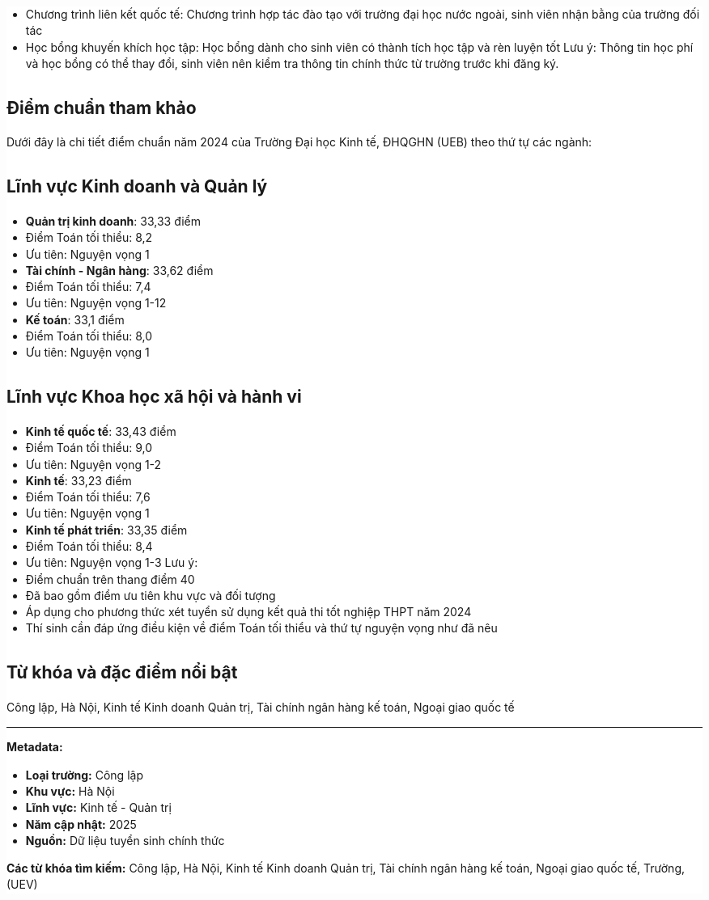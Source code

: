 - Chương trình liên kết quốc tế: Chương trình hợp tác đào tạo với trường đại học nước ngoài, sinh viên nhận bằng của trường đối tác
- Học bổng khuyến khích học tập: Học bổng dành cho sinh viên có thành tích học tập và rèn luyện tốt
Lưu ý: Thông tin học phí và học bổng có thể thay đổi, sinh viên nên kiểm tra thông tin chính thức từ trường trước khi đăng ký.

## Điểm chuẩn tham khảo
Dưới đây là chi tiết điểm chuẩn năm 2024 của Trường Đại học Kinh tế, ĐHQGHN (UEB) theo thứ tự các ngành:
## Lĩnh vực Kinh doanh và Quản lý
- **Quản trị kinh doanh**: 33,33 điểm
 - Điểm Toán tối thiểu: 8,2
 - Ưu tiên: Nguyện vọng 1
- **Tài chính - Ngân hàng**: 33,62 điểm 
 - Điểm Toán tối thiểu: 7,4
 - Ưu tiên: Nguyện vọng 1-12
- **Kế toán**: 33,1 điểm
 - Điểm Toán tối thiểu: 8,0 
 - Ưu tiên: Nguyện vọng 1
## Lĩnh vực Khoa học xã hội và hành vi
- **Kinh tế quốc tế**: 33,43 điểm
 - Điểm Toán tối thiểu: 9,0
 - Ưu tiên: Nguyện vọng 1-2
- **Kinh tế**: 33,23 điểm
 - Điểm Toán tối thiểu: 7,6
 - Ưu tiên: Nguyện vọng 1
- **Kinh tế phát triển**: 33,35 điểm
 - Điểm Toán tối thiểu: 8,4
 - Ưu tiên: Nguyện vọng 1-3
Lưu ý:
- Điểm chuẩn trên thang điểm 40
- Đã bao gồm điểm ưu tiên khu vực và đối tượng
- Áp dụng cho phương thức xét tuyển sử dụng kết quả thi tốt nghiệp THPT năm 2024
- Thí sinh cần đáp ứng điều kiện về điểm Toán tối thiểu và thứ tự nguyện vọng như đã nêu

## Từ khóa và đặc điểm nổi bật
Công lập, Hà Nội, Kinh tế Kinh doanh Quản trị, Tài chính ngân hàng kế toán, Ngoại giao quốc tế

---

**Metadata:**
- **Loại trường:** Công lập
- **Khu vực:** Hà Nội
- **Lĩnh vực:** Kinh tế - Quản trị
- **Năm cập nhật:** 2025
- **Nguồn:** Dữ liệu tuyển sinh chính thức

**Các từ khóa tìm kiếm:**
Công lập, Hà Nội, Kinh tế Kinh doanh Quản trị, Tài chính ngân hàng kế toán, Ngoại giao quốc tế, Trường, (UEV)
